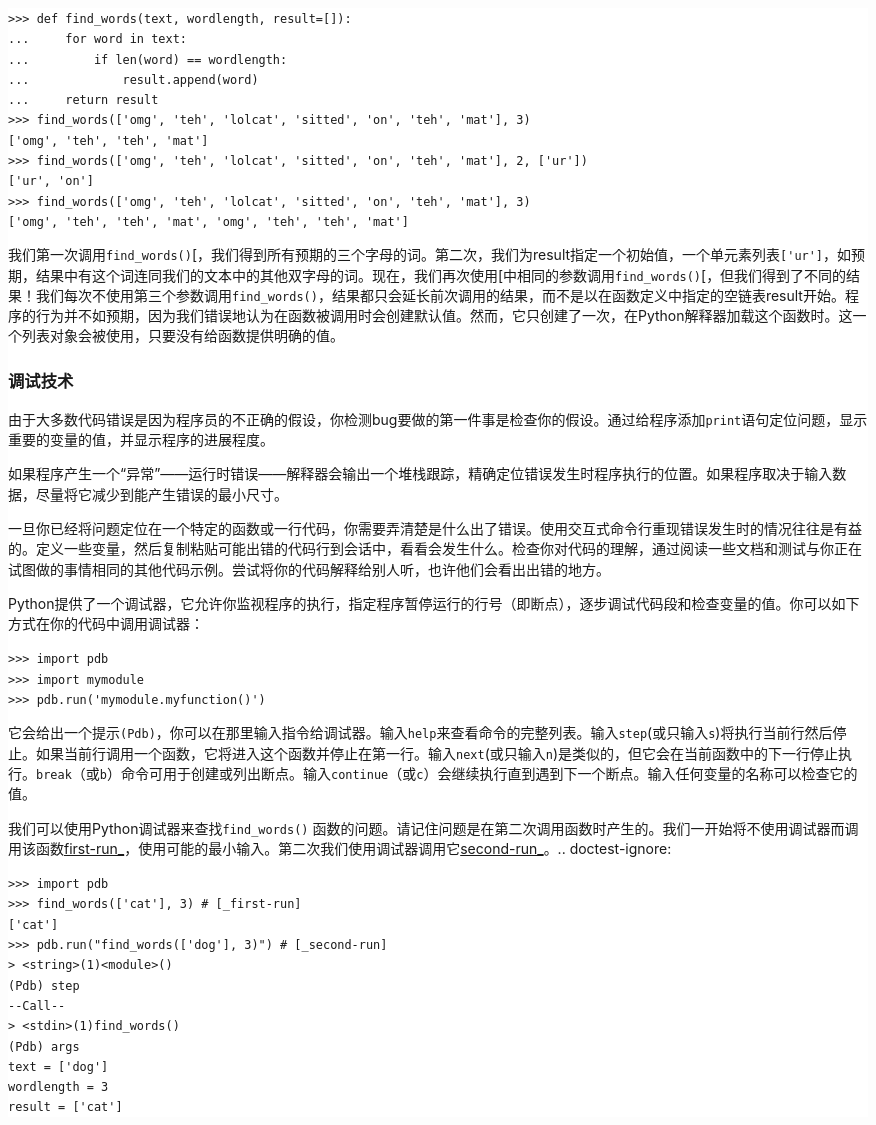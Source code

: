 ```
>>> def find_words(text, wordlength, result=[]):
...     for word in text:
...         if len(word) == wordlength:
...             result.append(word)
...     return result
>>> find_words(['omg', 'teh', 'lolcat', 'sitted', 'on', 'teh', 'mat'], 3) 
['omg', 'teh', 'teh', 'mat']
>>> find_words(['omg', 'teh', 'lolcat', 'sitted', 'on', 'teh', 'mat'], 2, ['ur']) 
['ur', 'on']
>>> find_words(['omg', 'teh', 'lolcat', 'sitted', 'on', 'teh', 'mat'], 3) 
['omg', 'teh', 'teh', 'mat', 'omg', 'teh', 'teh', 'mat']
```

我们第一次调用`find_words()`[![[1\]](https://usyiyi.github.io/nlp-py-2e-zh/Images/ffa808c97c7034af1bc2806ed7224203.jpg)](https://usyiyi.github.io/nlp-py-2e-zh/ch04.html#find-words-1)，我们得到所有预期的三个字母的词。第二次，我们为result指定一个初始值，一个单元素列表`['ur']`，如预期，结果中有这个词连同我们的文本中的其他双字母的词。现在，我们再次使用[![[1\]](https://usyiyi.github.io/nlp-py-2e-zh/Images/ffa808c97c7034af1bc2806ed7224203.jpg)](https://usyiyi.github.io/nlp-py-2e-zh/ch04.html#find-words-1)中相同的参数调用`find_words()`[![[3\]](https://usyiyi.github.io/nlp-py-2e-zh/Images/496754d8cdb6262f8f72e1f066bab359.jpg)](https://usyiyi.github.io/nlp-py-2e-zh/ch04.html#find-words-3)，但我们得到了不同的结果！我们每次不使用第三个参数调用`find_words()`，结果都只会延长前次调用的结果，而不是以在函数定义中指定的空链表result开始。程序的行为并不如预期，因为我们错误地认为在函数被调用时会创建默认值。然而，它只创建了一次，在Python解释器加载这个函数时。这一个列表对象会被使用，只要没有给函数提供明确的值。

### 调试技术

由于大多数代码错误是因为程序员的不正确的假设，你检测bug要做的第一件事是检查你的假设。通过给程序添加`print`语句定位问题，显示重要的变量的值，并显示程序的进展程度。

如果程序产生一个“异常”——运行时错误——解释器会输出一个堆栈跟踪，精确定位错误发生时程序执行的位置。如果程序取决于输入数据，尽量将它减少到能产生错误的最小尺寸。

一旦你已经将问题定位在一个特定的函数或一行代码，你需要弄清楚是什么出了错误。使用交互式命令行重现错误发生时的情况往往是有益的。定义一些变量，然后复制粘贴可能出错的代码行到会话中，看看会发生什么。检查你对代码的理解，通过阅读一些文档和测试与你正在试图做的事情相同的其他代码示例。尝试将你的代码解释给别人听，也许他们会看出出错的地方。

Python提供了一个调试器，它允许你监视程序的执行，指定程序暂停运行的行号（即断点），逐步调试代码段和检查变量的值。你可以如下方式在你的代码中调用调试器：

```
>>> import pdb
>>> import mymodule
>>> pdb.run('mymodule.myfunction()')
```

它会给出一个提示`(Pdb)`，你可以在那里输入指令给调试器。输入`help`来查看命令的完整列表。输入`step`(或只输入`s`)将执行当前行然后停止。如果当前行调用一个函数，它将进入这个函数并停止在第一行。输入`next`(或只输入`n`)是类似的，但它会在当前函数中的下一行停止执行。`break`（或`b`）命令可用于创建或列出断点。输入`continue`（或`c`）会继续执行直到遇到下一个断点。输入任何变量的名称可以检查它的值。

我们可以使用Python调试器来查找`find_words()` 函数的问题。请记住问题是在第二次调用函数时产生的。我们一开始将不使用调试器而调用该函数[first-run_](https://usyiyi.github.io/nlp-py-2e-zh/ch04.html#id9)，使用可能的最小输入。第二次我们使用调试器调用它[second-run_](https://usyiyi.github.io/nlp-py-2e-zh/ch04.html#id11)。.. doctest-ignore:

```
>>> import pdb
>>> find_words(['cat'], 3) # [_first-run]
['cat']
>>> pdb.run("find_words(['dog'], 3)") # [_second-run]
> <string>(1)<module>()
(Pdb) step
--Call--
> <stdin>(1)find_words()
(Pdb) args
text = ['dog']
wordlength = 3
result = ['cat']
```
